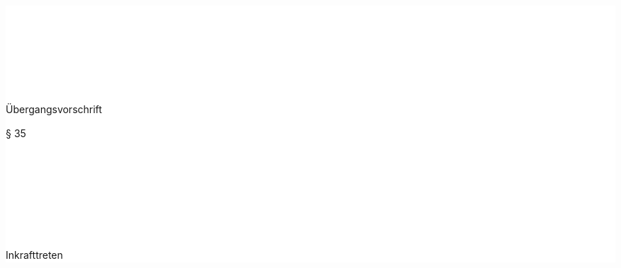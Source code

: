 <td style align="left" valign="top" charoff="50">

 

</td>

<td style align="left" valign="top" charoff="50">

 

</td>

<td style align="left" valign="top" charoff="50">

 

</td>

<td style align="left" valign="top" charoff="50">

 

</td>

<td style align="left" valign="top" charoff="50">

Übergangsvorschrift

</td>

<td style align="left" valign="top" charoff="50">

§ 35

</td>

</tr>

<tr>

<td style align="left" valign="top" charoff="50">

 

</td>

<td style align="left" valign="top" charoff="50">

 

</td>

<td style align="left" valign="top" charoff="50">

 

</td>

<td style align="left" valign="top" charoff="50">

 

</td>

<td style align="left" valign="top" charoff="50">

Inkrafttreten

</td>
